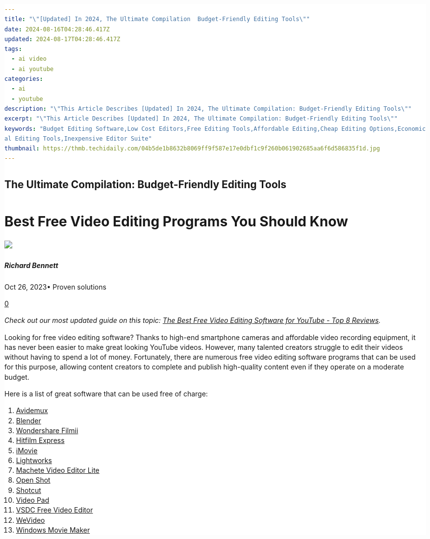 ```yaml
---
title: "\"[Updated] In 2024, The Ultimate Compilation  Budget-Friendly Editing Tools\""
date: 2024-08-16T04:28:46.417Z
updated: 2024-08-17T04:28:46.417Z
tags:
  - ai video
  - ai youtube
categories:
  - ai
  - youtube
description: "\"This Article Describes [Updated] In 2024, The Ultimate Compilation: Budget-Friendly Editing Tools\""
excerpt: "\"This Article Describes [Updated] In 2024, The Ultimate Compilation: Budget-Friendly Editing Tools\""
keywords: "Budget Editing Software,Low Cost Editors,Free Editing Tools,Affordable Editing,Cheap Editing Options,Economical Editing Tools,Inexpensive Editor Suite"
thumbnail: https://thmb.techidaily.com/04b5de1b8632b8069ff9f587e17e0dbf1c9f260b061902685aa6f6d586835f1d.jpg
---
```


## The Ultimate Compilation: Budget-Friendly Editing Tools

# Best Free Video Editing Programs You Should Know

![](https://images.wondershare.com/filmora/article-images/richard-bennett.jpg)

##### Richard Bennett

 Oct 26, 2023• Proven solutions

[0](#commentsBoxSeoTemplate)

_Check out our most updated guide on this topic: [The Best Free Video Editing Software for YouTube - Top 8 Reviews](https://tools.techidaily.com/wondershare/filmora/download/)._

Looking for free video editing software? Thanks to high-end smartphone cameras and affordable video recording equipment, it has never been easier to make great looking YouTube videos. However, many talented creators struggle to edit their videos without having to spend a lot of money. Fortunately, there are numerous free video editing software programs that can be used for this purpose, allowing content creators to complete and publish high-quality content even if they operate on a moderate budget.

Here is a list of great software that can be used free of charge:

1. [Avidemux](#avidemux)
2. [Blender](#blender)
3. [Wondershare Filmii](#filmii)
4. [Hitfilm Express](#hitfilm)
5. [iMovie](#imovie)
6. [Lightworks](#lightworks)
7. [Machete Video Editor Lite](#machete)
8. [Open Shot](#openshot)
9. [Shotcut](#shotcut)
10. [Video Pad](#videopad)
11. [VSDC Free Video Editor](#vsdc)
12. [WeVideo](#wevideo)
13. [Windows Movie Maker](#windows)
